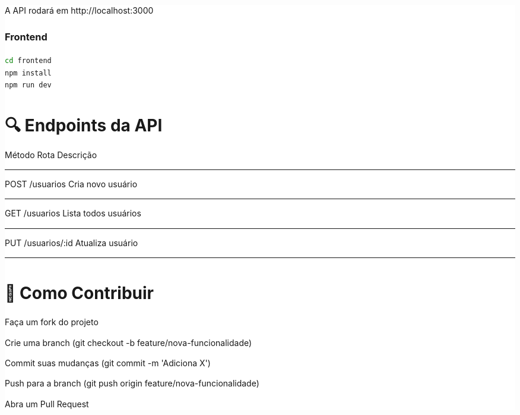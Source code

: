 A API rodará em http://localhost:3000

### Frontend
````bash
cd frontend
npm install
npm run dev
````

# 🔍 Endpoints da API
Método	Rota	Descrição
<hr>
POST	/usuarios	Cria novo usuário
<hr>
GET	/usuarios	Lista todos usuários
<hr>
PUT	/usuarios/:id	Atualiza usuário
<hr>

# 🤝 Como Contribuir
Faça um fork do projeto

Crie uma branch (git checkout -b feature/nova-funcionalidade)

Commit suas mudanças (git commit -m 'Adiciona X')

Push para a branch (git push origin feature/nova-funcionalidade)

Abra um Pull Request
